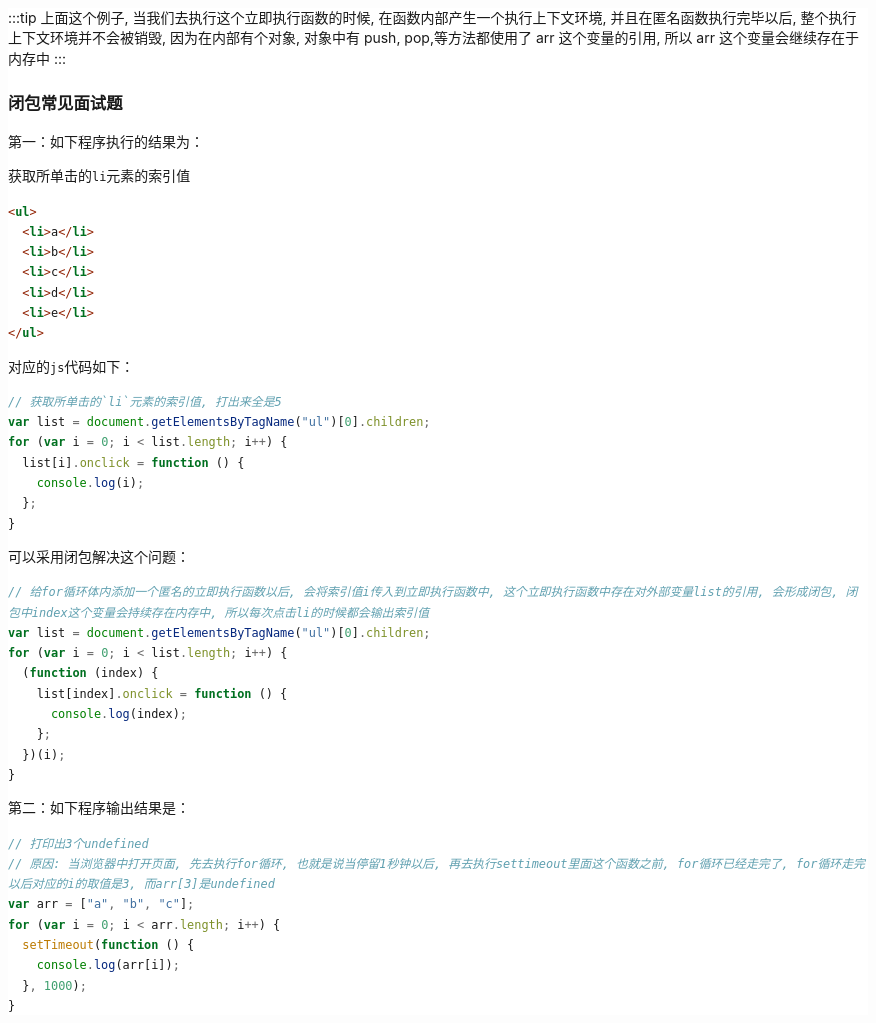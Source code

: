 :::tip
上面这个例子, 当我们去执行这个立即执行函数的时候, 在函数内部产生一个执行上下文环境, 并且在匿名函数执行完毕以后, 整个执行上下文环境并不会被销毁, 因为在内部有个对象, 对象中有 push, pop,等方法都使用了 arr 这个变量的引用, 所以 arr 这个变量会继续存在于内存中
:::

### 闭包常见面试题

第一：如下程序执行的结果为：

获取所单击的`li`元素的索引值

```html
<ul>
  <li>a</li>
  <li>b</li>
  <li>c</li>
  <li>d</li>
  <li>e</li>
</ul>
```

对应的`js`代码如下：

```js
// 获取所单击的`li`元素的索引值, 打出来全是5
var list = document.getElementsByTagName("ul")[0].children;
for (var i = 0; i < list.length; i++) {
  list[i].onclick = function () {
    console.log(i);
  };
}
```

可以采用闭包解决这个问题：

```js
// 给for循环体内添加一个匿名的立即执行函数以后, 会将索引值i传入到立即执行函数中, 这个立即执行函数中存在对外部变量list的引用, 会形成闭包, 闭包中index这个变量会持续存在内存中, 所以每次点击li的时候都会输出索引值
var list = document.getElementsByTagName("ul")[0].children;
for (var i = 0; i < list.length; i++) {
  (function (index) {
    list[index].onclick = function () {
      console.log(index);
    };
  })(i);
}
```

第二：如下程序输出结果是：

```js
// 打印出3个undefined
// 原因: 当浏览器中打开页面, 先去执行for循环, 也就是说当停留1秒钟以后, 再去执行settimeout里面这个函数之前, for循环已经走完了, for循环走完以后对应的i的取值是3, 而arr[3]是undefined
var arr = ["a", "b", "c"];
for (var i = 0; i < arr.length; i++) {
  setTimeout(function () {
    console.log(arr[i]);
  }, 1000);
}
```
